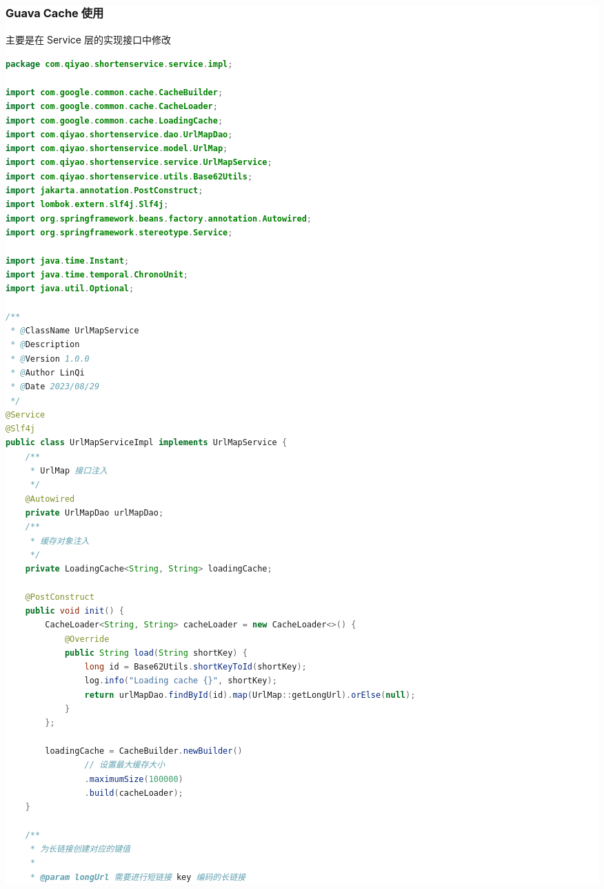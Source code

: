 ### Guava Cache 使用

主要是在 Service 层的实现接口中修改

```java
package com.qiyao.shortenservice.service.impl;

import com.google.common.cache.CacheBuilder;
import com.google.common.cache.CacheLoader;
import com.google.common.cache.LoadingCache;
import com.qiyao.shortenservice.dao.UrlMapDao;
import com.qiyao.shortenservice.model.UrlMap;
import com.qiyao.shortenservice.service.UrlMapService;
import com.qiyao.shortenservice.utils.Base62Utils;
import jakarta.annotation.PostConstruct;
import lombok.extern.slf4j.Slf4j;
import org.springframework.beans.factory.annotation.Autowired;
import org.springframework.stereotype.Service;

import java.time.Instant;
import java.time.temporal.ChronoUnit;
import java.util.Optional;

/**
 * @ClassName UrlMapService
 * @Description
 * @Version 1.0.0
 * @Author LinQi
 * @Date 2023/08/29
 */
@Service
@Slf4j
public class UrlMapServiceImpl implements UrlMapService {
    /**
     * UrlMap 接口注入
     */
    @Autowired
    private UrlMapDao urlMapDao;
    /**
     * 缓存对象注入
     */
    private LoadingCache<String, String> loadingCache;

    @PostConstruct
    public void init() {
        CacheLoader<String, String> cacheLoader = new CacheLoader<>() {
            @Override
            public String load(String shortKey) {
                long id = Base62Utils.shortKeyToId(shortKey);
                log.info("Loading cache {}", shortKey);
                return urlMapDao.findById(id).map(UrlMap::getLongUrl).orElse(null);
            }
        };

        loadingCache = CacheBuilder.newBuilder()
                // 设置最大缓存大小
                .maximumSize(100000)
                .build(cacheLoader);
    }

    /**
     * 为长链接创建对应的键值
     *
     * @param longUrl 需要进行短链接 key 编码的长链接
```